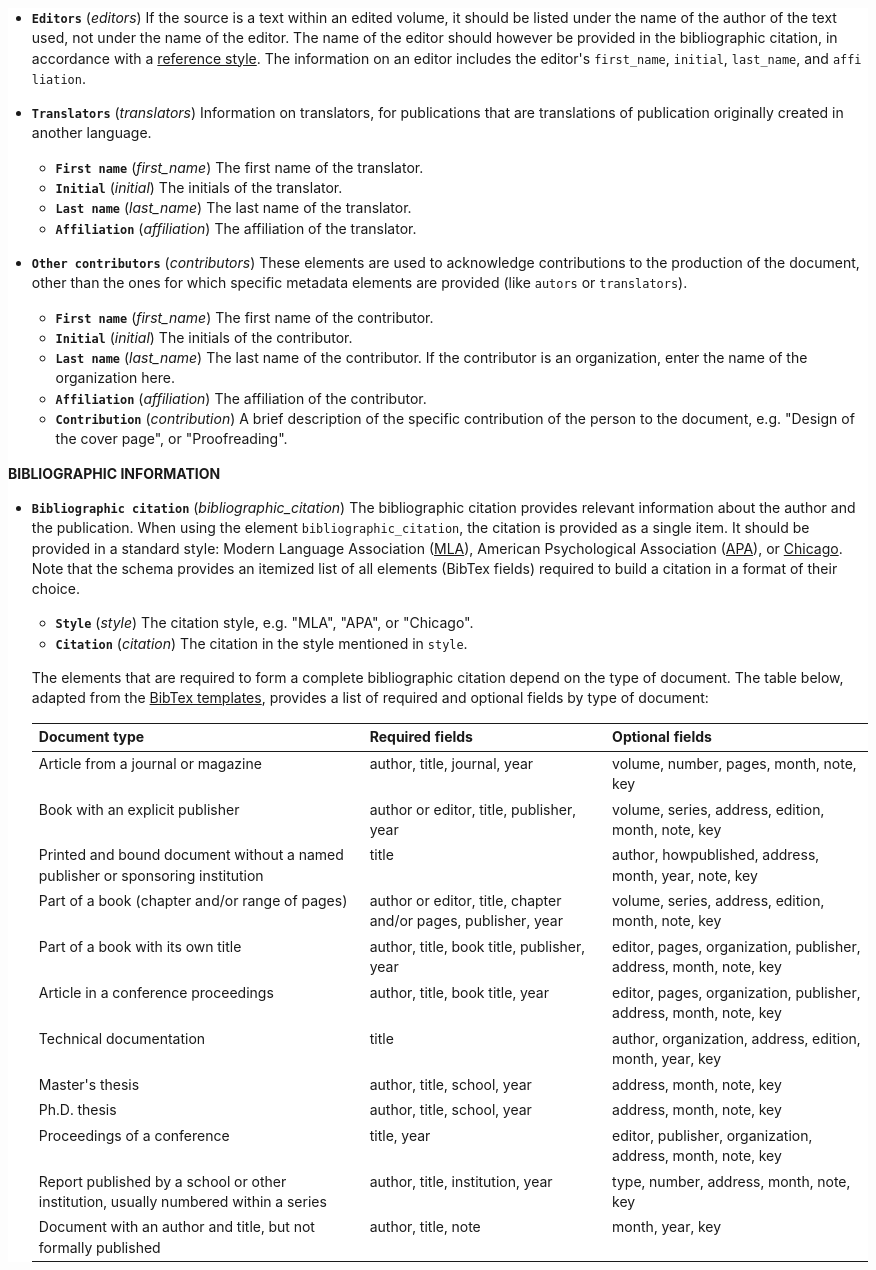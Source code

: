 - **`Editors`** (*editors*) If the source is a text within an edited volume, it should be listed under the name of the author of the text used, not under the name of the editor. The name of the editor should however be provided in the bibliographic citation, in accordance with a [reference style](https://awelu.srv.lu.se/sources-and-referencing/using-a-reference-style/elements-of-the-reference-list/). The information on an editor includes the editor's `first_name`, `initial`, `last_name`, and `affiliation`.  

- **`Translators`** (*translators*) Information on translators, for publications that are translations of publication originally created in another language.
  - **`First name`** (*first_name*) The first name of the translator.
  - **`Initial`** (*initial*) The initials of the translator.
  - **`Last name`** (*last_name*) The last name of the translator.
  - **`Affiliation`** (*affiliation*) The affiliation of the translator.  

- **`Other contributors`** (*contributors*) These elements are used to acknowledge contributions to the production of the document, other than the ones for which specific metadata elements are provided (like `autors` or `translators`).
  - **`First name`** (*first_name*) The first name of the contributor.
  - **`Initial`** (*initial*) The initials of the contributor.
  - **`Last name`** (*last_name*) The last name of the contributor. If the contributor is an organization, enter the name of the organization here.
  - **`Affiliation`** (*affiliation*) The affiliation of the contributor. 
  - **`Contribution`** (*contribution*) A brief description of the specific contribution of the person to the document, e.g. "Design of the cover page", or "Proofreading".  


**BIBLIOGRAPHIC INFORMATION**

- **`Bibliographic citation`** (*bibliographic_citation*) The bibliographic citation provides relevant information about the author and the publication. When using the element `bibliographic_citation`, the citation is provided as a single item. It should be provided in a standard style: Modern Language Association ([MLA](https://www.mla.org/)), American Psychological Association ([APA](https://apastyle.apa.org/)), or [Chicago](https://owl.purdue.edu/owl/research_and_citation/chicago_manual_17th_edition/cmos_formatting_and_style_guide/chicago_manual_of_style_17th_edition.html). Note that the schema provides an itemized list of all elements (BibTex fields) required to build a citation in a format of their choice. 
  - **`Style`** (*style*) The citation style, e.g. "MLA", "APA", or "Chicago".
  - **`Citation`** (*citation*) The citation in the style mentioned in `style`.   

  The elements that are required to form a complete bibliographic citation depend on the type of document. The table below, adapted from the [BibTex templates](https://www.bibtex.com/format/), provides a list of required and optional fields by type of document:

   | Document type                      | Required fields                   | Optional fields                      |
   |------------------------------------|-----------------------------------|--------------------------------------|
   | Article from a journal or magazine | author, title, journal, year  | volume, number, pages, month, note, key  |
   | Book with an explicit publisher    | author or editor, title, publisher, year | volume, series, address, edition, month, note, key  |
   | Printed and bound document without a named publisher or sponsoring institution | title  | author, howpublished, address, month, year, note, key  |
   | Part of a book (chapter and/or range of pages) | author or editor, title, chapter and/or pages, publisher, year | volume, series, address, edition, month, note, key  |
   | Part of a book with its own title | author, title, book title, publisher, year | editor, pages, organization, publisher, address, month, note, key  |
   | Article in a conference proceedings | author, title, book title, year | editor, pages, organization, publisher, address, month, note, key  |
   | Technical documentation | title | author, organization, address, edition, month, year, key  |
   | Master's thesis | author, title, school, year | address, month, note, key  |
   | Ph.D. thesis | author, title, school, year | address, month, note, key  |
   | Proceedings of a conference | title, year | editor, publisher, organization, address, month, note, key  |
   | Report published by a school or other institution, usually numbered within a series | author, title, institution, year | type, number, address, month, note, key |  
   | Document with an author and title, but not  formally published | author, title, note | month, year, key |

